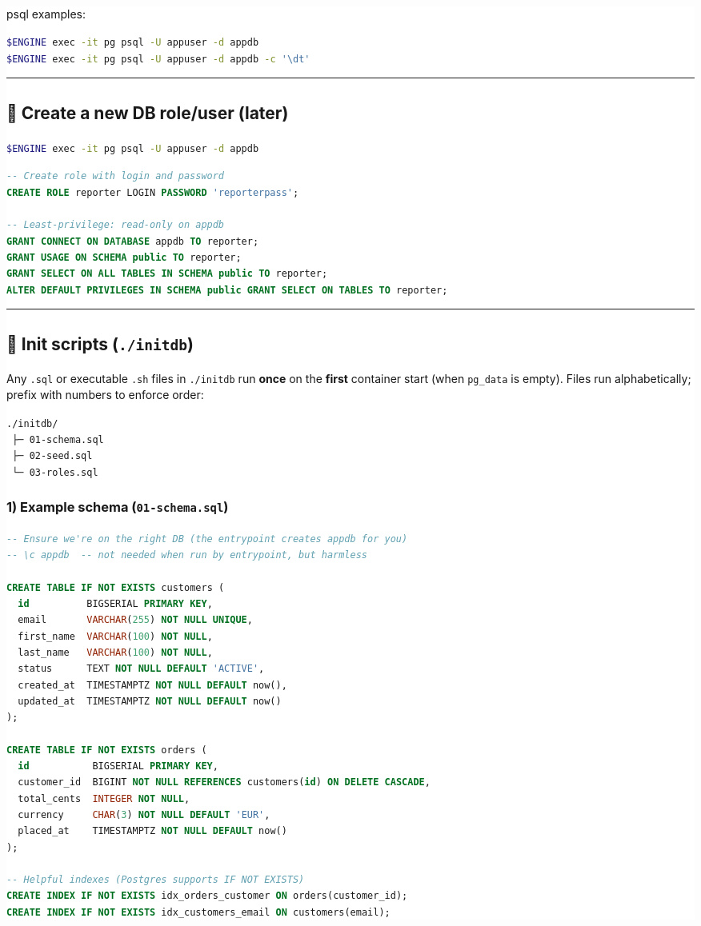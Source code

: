 psql examples:

```bash
$ENGINE exec -it pg psql -U appuser -d appdb
$ENGINE exec -it pg psql -U appuser -d appdb -c '\dt'
```

---

## 🔑 Create a new DB role/user (later)

```bash
$ENGINE exec -it pg psql -U appuser -d appdb
```

```sql
-- Create role with login and password
CREATE ROLE reporter LOGIN PASSWORD 'reporterpass';

-- Least-privilege: read-only on appdb
GRANT CONNECT ON DATABASE appdb TO reporter;
GRANT USAGE ON SCHEMA public TO reporter;
GRANT SELECT ON ALL TABLES IN SCHEMA public TO reporter;
ALTER DEFAULT PRIVILEGES IN SCHEMA public GRANT SELECT ON TABLES TO reporter;
```

---

## 📁 Init scripts (`./initdb`)

Any `.sql` or executable `.sh` files in `./initdb` run **once** on the **first** container start
(when `pg_data` is empty). Files run alphabetically; prefix with numbers to enforce order:

```
./initdb/
 ├─ 01-schema.sql
 ├─ 02-seed.sql
 └─ 03-roles.sql
```

### 1) Example schema (`01-schema.sql`)

```sql
-- Ensure we're on the right DB (the entrypoint creates appdb for you)
-- \c appdb  -- not needed when run by entrypoint, but harmless

CREATE TABLE IF NOT EXISTS customers (
  id          BIGSERIAL PRIMARY KEY,
  email       VARCHAR(255) NOT NULL UNIQUE,
  first_name  VARCHAR(100) NOT NULL,
  last_name   VARCHAR(100) NOT NULL,
  status      TEXT NOT NULL DEFAULT 'ACTIVE',
  created_at  TIMESTAMPTZ NOT NULL DEFAULT now(),
  updated_at  TIMESTAMPTZ NOT NULL DEFAULT now()
);

CREATE TABLE IF NOT EXISTS orders (
  id           BIGSERIAL PRIMARY KEY,
  customer_id  BIGINT NOT NULL REFERENCES customers(id) ON DELETE CASCADE,
  total_cents  INTEGER NOT NULL,
  currency     CHAR(3) NOT NULL DEFAULT 'EUR',
  placed_at    TIMESTAMPTZ NOT NULL DEFAULT now()
);

-- Helpful indexes (Postgres supports IF NOT EXISTS)
CREATE INDEX IF NOT EXISTS idx_orders_customer ON orders(customer_id);
CREATE INDEX IF NOT EXISTS idx_customers_email ON customers(email);
```